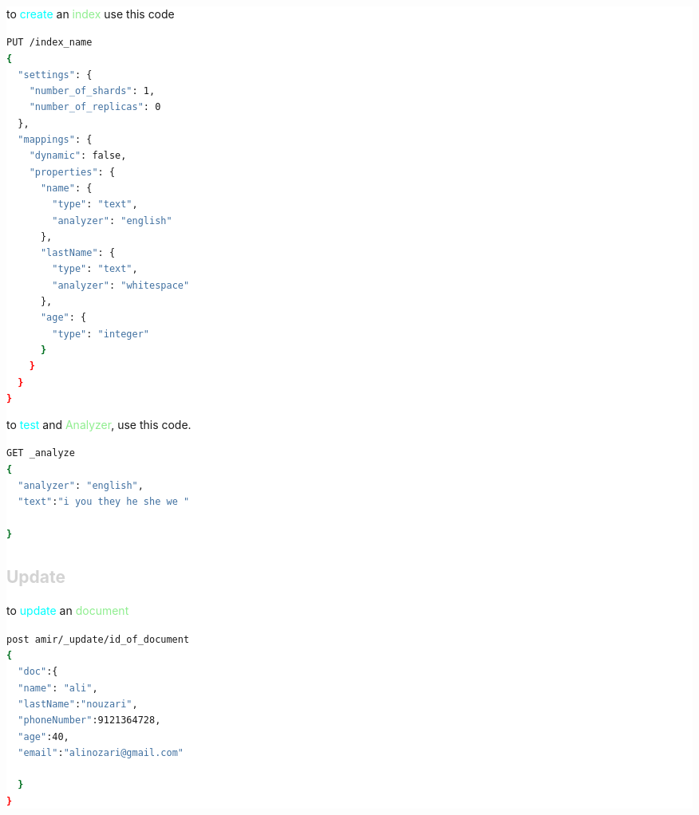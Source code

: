 to <span style="color:cyan"> create </span> an <span style="color:lightgreen">index </span> use this code

```bash
PUT /index_name
{
  "settings": {
    "number_of_shards": 1,
    "number_of_replicas": 0
  },
  "mappings": {
    "dynamic": false,
    "properties": {
      "name": {
        "type": "text",
        "analyzer": "english"
      },
      "lastName": {
        "type": "text",
        "analyzer": "whitespace"
      },
      "age": {
        "type": "integer"
      }
    }
  }
}

```

to <span style="color:cyan">test </span> and <span style="color:lightgreen">Analyzer</span>, use this code.

```bash
GET _analyze
{
  "analyzer": "english",
  "text":"i you they he she we "

}
```

<h2 style="color:lightgrey">Update</h2>

to <span style="color:cyan"> update </span>an <span style="color:lightgreen">document </span>

```bash
post amir/_update/id_of_document
{
  "doc":{
  "name": "ali",
  "lastName":"nouzari",
  "phoneNumber":9121364728,
  "age":40,
  "email":"alinozari@gmail.com"

  }
}
```
